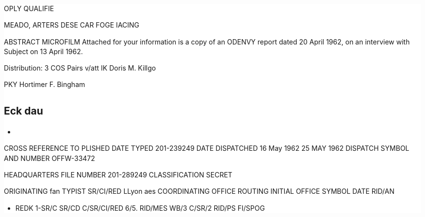 OPLY QUALIFIE

MEADO, ARTERS DESE
CAR FOGE IACING

ABSTRACT
MICROFILM
Attached for your information is a copy of an ODENVY report
dated 20 April 1962, on an interview with Subject on 13 April 1962.

Distribution:
3 COS Pairs v/att
IK
Doris M. Killgo

PKY
Hortimer F. Bingham

Eck dau
-
-
CROSS REFERENCE TO
PLISHED
DATE TYPED
201-239249
DATE DISPATCHED
16 May 1962 25 MAY 1962
DISPATCH SYMBOL AND NUMBER
OFFW-33472

HEADQUARTERS FILE NUMBER
201-289249
CLASSIFICATION
SECRET

ORIGINATING
fan
TYPIST
SR/CI/RED LLyon
aes
COORDINATING
OFFICE
ROUTING
INITIAL
OFFICE SYMBOL
DATE
RID/AN
- REDK
1-SR/C SR/CD
C/SR/CI/RED 6/5.
RID/MES WB/3
C/SR/2
RID/PS
FI/SPOG
